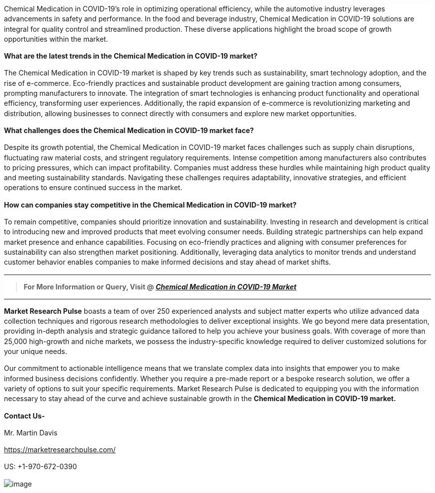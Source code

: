 Chemical Medication in COVID-19&rsquo;s role in optimizing operational efficiency, while the automotive industry leverages advancements in safety and performance. In the food and beverage industry, Chemical Medication in COVID-19 solutions are integral for quality control and streamlined production. These diverse applications highlight the broad scope of growth opportunities within the market.</p><p><strong>What are the latest trends in the Chemical Medication in COVID-19 market?</strong></p><p>The Chemical Medication in COVID-19 market is shaped by key trends such as sustainability, smart technology adoption, and the rise of e-commerce. Eco-friendly practices and sustainable product development are gaining traction among consumers, prompting manufacturers to innovate. The integration of smart technologies is enhancing product functionality and operational efficiency, transforming user experiences. Additionally, the rapid expansion of e-commerce is revolutionizing marketing and distribution, allowing businesses to connect directly with consumers and explore new market opportunities.</p><p><strong>What challenges does the Chemical Medication in COVID-19 market face?</strong></p><p>Despite its growth potential, the Chemical Medication in COVID-19 market faces challenges such as supply chain disruptions, fluctuating raw material costs, and stringent regulatory requirements. Intense competition among manufacturers also contributes to pricing pressures, which can impact profitability. Companies must address these hurdles while maintaining high product quality and meeting sustainability standards. Navigating these challenges requires adaptability, innovative strategies, and efficient operations to ensure continued success in the market.</p><p><strong>How can companies stay competitive in the Chemical Medication in COVID-19 market?</strong></p><p>To remain competitive, companies should prioritize innovation and sustainability. Investing in research and development is critical to introducing new and improved products that meet evolving consumer needs. Building strategic partnerships can help expand market presence and enhance capabilities. Focusing on eco-friendly practices and aligning with consumer preferences for sustainability can also strengthen market positioning. Additionally, leveraging data analytics to monitor trends and understand customer behavior enables companies to make informed decisions and stay ahead of market shifts.</p><hr /><blockquote><p><strong>For More Information or Query, Visit @&nbsp;<em><a href="https://marketresearchpulse.com/report/117375/chemical-medication-in-covid-19-market?utm_source=Linkedin&utm_medium=026">Chemical Medication in COVID-19 Market</a></em></strong></p></blockquote><hr /><p><strong>Market Research Pulse</strong> boasts a team of over 250 experienced analysts and subject matter experts who utilize advanced data collection techniques and rigorous research methodologies to deliver exceptional insights. We go beyond mere data presentation, providing in-depth analysis and strategic guidance tailored to help you achieve your business goals. With coverage of more than 25,000 high-growth and niche markets, we possess the industry-specific knowledge required to deliver customized solutions for your unique needs.</p><p>Our commitment to actionable intelligence means that we translate complex data into insights that empower you to make informed business decisions confidently. Whether you require a pre-made report or a bespoke research solution, we offer a variety of options to suit your specific requirements. Market Research Pulse is dedicated to equipping you with the information necessary to stay ahead of the curve and achieve sustainable growth in the <strong>Chemical Medication in COVID-19 market.</strong></p><p><strong>Contact Us-</strong></p><p>Mr. Martin Davis</p><p>https://marketresearchpulse.com/</p><p>US: +1-970-672-0390</p>
![image](https://github.com/user-attachments/assets/f43496f4-80a8-47a4-a6e3-99222ea484e8)
